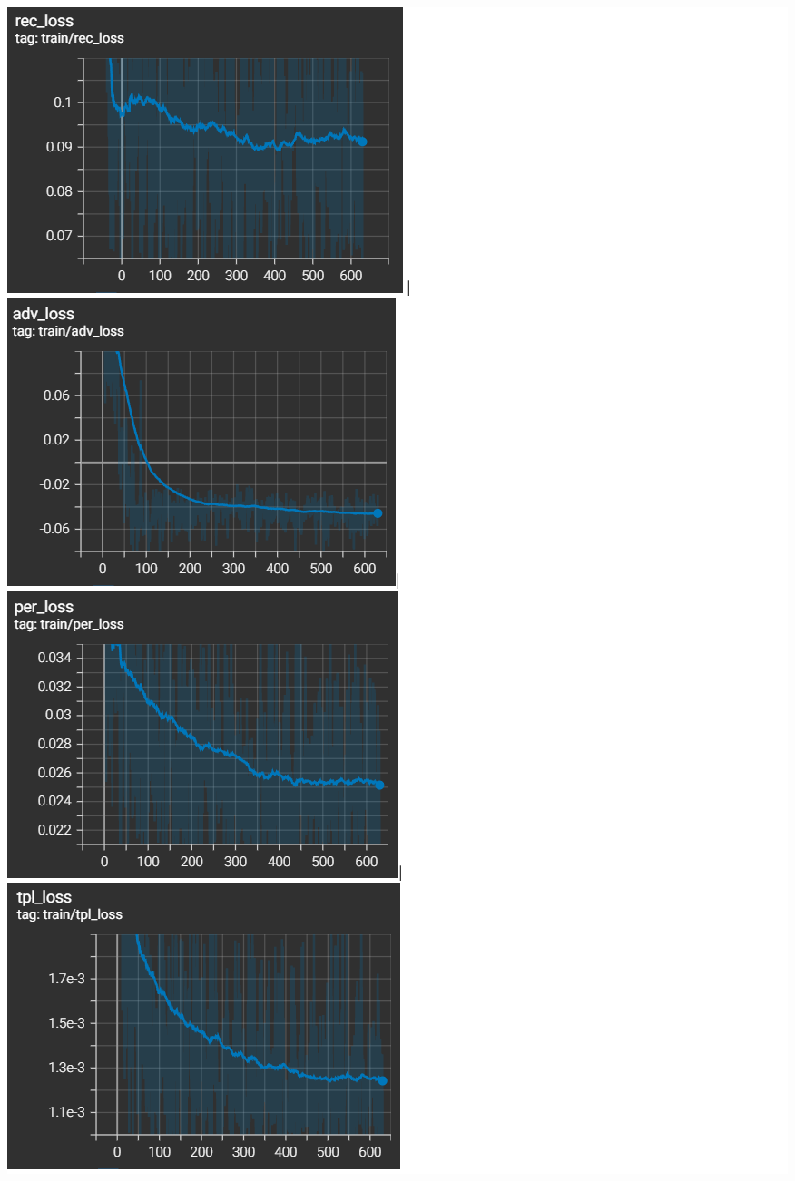 ![](images/exp1-2-rec-loss.png)  |  ![](images/exp1-2-adv-loss.png)|  ![](images/exp1-2-per-loss.png)|  ![](images/exp1-2-tpl-loss.png)